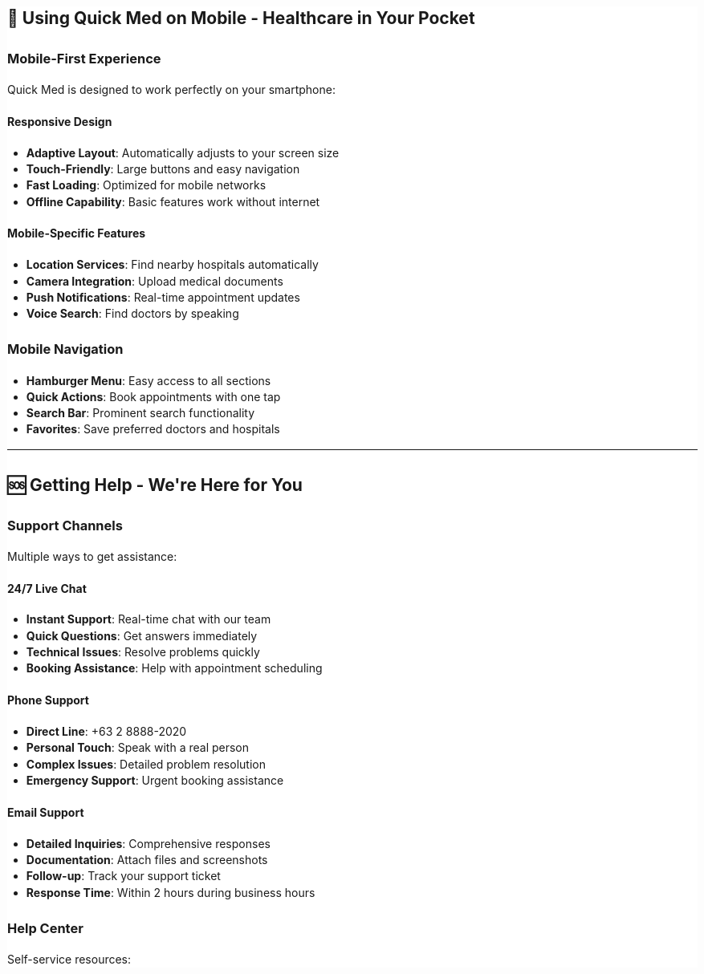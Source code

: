 
## 📱 Using Quick Med on Mobile - Healthcare in Your Pocket

### Mobile-First Experience
Quick Med is designed to work perfectly on your smartphone:

#### Responsive Design
- **Adaptive Layout**: Automatically adjusts to your screen size
- **Touch-Friendly**: Large buttons and easy navigation
- **Fast Loading**: Optimized for mobile networks
- **Offline Capability**: Basic features work without internet

#### Mobile-Specific Features
- **Location Services**: Find nearby hospitals automatically
- **Camera Integration**: Upload medical documents
- **Push Notifications**: Real-time appointment updates
- **Voice Search**: Find doctors by speaking

### Mobile Navigation
- **Hamburger Menu**: Easy access to all sections
- **Quick Actions**: Book appointments with one tap
- **Search Bar**: Prominent search functionality
- **Favorites**: Save preferred doctors and hospitals

---

## 🆘 Getting Help - We're Here for You

### Support Channels
Multiple ways to get assistance:

#### 24/7 Live Chat
- **Instant Support**: Real-time chat with our team
- **Quick Questions**: Get answers immediately
- **Technical Issues**: Resolve problems quickly
- **Booking Assistance**: Help with appointment scheduling

#### Phone Support
- **Direct Line**: +63 2 8888-2020
- **Personal Touch**: Speak with a real person
- **Complex Issues**: Detailed problem resolution
- **Emergency Support**: Urgent booking assistance

#### Email Support
- **Detailed Inquiries**: Comprehensive responses
- **Documentation**: Attach files and screenshots
- **Follow-up**: Track your support ticket
- **Response Time**: Within 2 hours during business hours

### Help Center
Self-service resources:
